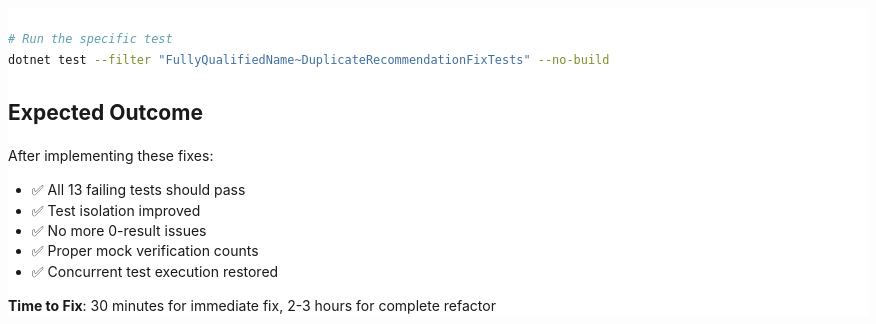 ```bash

# Run the specific test
dotnet test --filter "FullyQualifiedName~DuplicateRecommendationFixTests" --no-build
```

## Expected Outcome

After implementing these fixes:
- ✅ All 13 failing tests should pass
- ✅ Test isolation improved
- ✅ No more 0-result issues
- ✅ Proper mock verification counts
- ✅ Concurrent test execution restored

**Time to Fix**: 30 minutes for immediate fix, 2-3 hours for complete refactor